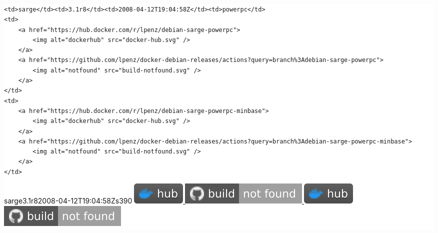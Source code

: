     <td>sarge</td><td>3.1r8</td><td>2008-04-12T19:04:58Z</td><td>powerpc</td>
    <td>
        <a href="https://hub.docker.com/r/lpenz/debian-sarge-powerpc">
            <img alt="dockerhub" src="docker-hub.svg" />
        </a>
        <a href="https://github.com/lpenz/docker-debian-releases/actions?query=branch%3Adebian-sarge-powerpc">
            <img alt="notfound" src="build-notfound.svg" />
        </a>
    </td>
    <td>
        <a href="https://hub.docker.com/r/lpenz/debian-sarge-powerpc-minbase">
            <img alt="dockerhub" src="docker-hub.svg" />
        </a>
        <a href="https://github.com/lpenz/docker-debian-releases/actions?query=branch%3Adebian-sarge-powerpc-minbase">
            <img alt="notfound" src="build-notfound.svg" />
        </a>
    </td>
</tr>
<tr>
    <td>sarge</td><td>3.1r8</td><td>2008-04-12T19:04:58Z</td><td>s390</td>
    <td>
        <a href="https://hub.docker.com/r/lpenz/debian-sarge-s390">
            <img alt="dockerhub" src="docker-hub.svg" />
        </a>
        <a href="https://github.com/lpenz/docker-debian-releases/actions?query=branch%3Adebian-sarge-s390">
            <img alt="notfound" src="build-notfound.svg" />
        </a>
    </td>
    <td>
        <a href="https://hub.docker.com/r/lpenz/debian-sarge-s390-minbase">
            <img alt="dockerhub" src="docker-hub.svg" />
        </a>
        <a href="https://github.com/lpenz/docker-debian-releases/actions?query=branch%3Adebian-sarge-s390-minbase">
            <img alt="notfound" src="build-notfound.svg" />
        </a>
    </td>
</tr>
<tr>
